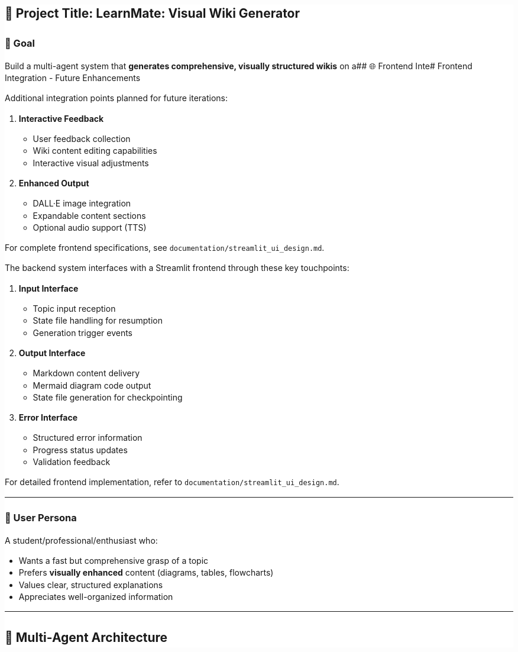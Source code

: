 ## 🚀 Project Title: **LearnMate: Visual Wiki Generator**

### 🎯 Goal

Build a multi-agent system that **generates comprehensive, visually structured wikis** on a## 🌐 Frontend Inte# Frontend Integration - Future Enhancements

Additional integration points planned for future iterations:

1. **Interactive Feedback**
   - User feedback collection
   - Wiki content editing capabilities
   - Interactive visual adjustments

2. **Enhanced Output**
   - DALL·E image integration
   - Expandable content sections
   - Optional audio support (TTS)

For complete frontend specifications, see `documentation/streamlit_ui_design.md`.

The backend system interfaces with a Streamlit frontend through these key touchpoints:

1. **Input Interface**
   - Topic input reception
   - State file handling for resumption
   - Generation trigger events

2. **Output Interface**
   - Markdown content delivery
   - Mermaid diagram code output
   - State file generation for checkpointing

3. **Error Interface**
   - Structured error information
   - Progress status updates
   - Validation feedback

For detailed frontend implementation, refer to `documentation/streamlit_ui_design.md`.

---

### 🧠 User Persona

A student/professional/enthusiast who:

- Wants a fast but comprehensive grasp of a topic
- Prefers **visually enhanced** content (diagrams, tables, flowcharts)
- Values clear, structured explanations
- Appreciates well-organized information

---

## 🔧 Multi-Agent Architecture
